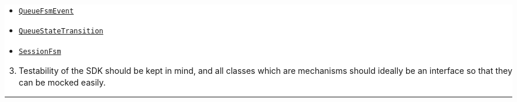    - [`QueueFsmEvent`](https://github.com/bloomberg/blazingmq/blob/58044d8e4579665fffa0419df820c8be5cdbc2eb/src/groups/bmq/bmqimp/bmqimp_brokersession.h#L257)

   - [`QueueStateTransition`](https://github.com/bloomberg/blazingmq/blob/58044d8e4579665fffa0419df820c8be5cdbc2eb/src/groups/bmq/bmqimp/bmqimp_brokersession.h#L320)

   - [`SessionFsm`](https://github.com/bloomberg/blazingmq/blob/58044d8e4579665fffa0419df820c8be5cdbc2eb/src/groups/bmq/bmqimp/bmqimp_brokersession.h#L365)

3. Testability of the SDK should be kept in mind, and all classes which are
   mechanisms should ideally be an interface so that they can be mocked easily.

---
